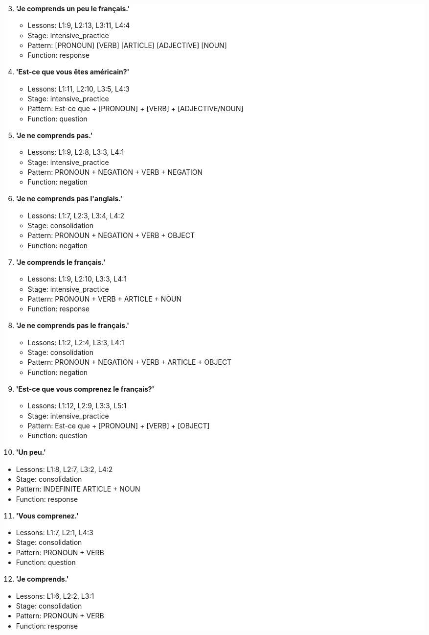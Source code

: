3. **'Je comprends un peu le français.'**
   - Lessons: L1:9, L2:13, L3:11, L4:4
   - Stage: intensive_practice
   - Pattern: [PRONOUN] [VERB] [ARTICLE] [ADJECTIVE] [NOUN]
   - Function: response

4. **'Est-ce que vous êtes américain?'**
   - Lessons: L1:11, L2:10, L3:5, L4:3
   - Stage: intensive_practice
   - Pattern: Est-ce que + [PRONOUN] + [VERB] + [ADJECTIVE/NOUN]
   - Function: question

5. **'Je ne comprends pas.'**
   - Lessons: L1:9, L2:8, L3:3, L4:1
   - Stage: intensive_practice
   - Pattern: PRONOUN + NEGATION + VERB + NEGATION
   - Function: negation

6. **'Je ne comprends pas l'anglais.'**
   - Lessons: L1:7, L2:3, L3:4, L4:2
   - Stage: consolidation
   - Pattern: PRONOUN + NEGATION + VERB + OBJECT
   - Function: negation

7. **'Je comprends le français.'**
   - Lessons: L1:9, L2:10, L3:3, L4:1
   - Stage: intensive_practice
   - Pattern: PRONOUN + VERB + ARTICLE + NOUN
   - Function: response

8. **'Je ne comprends pas le français.'**
   - Lessons: L1:2, L2:4, L3:3, L4:1
   - Stage: consolidation
   - Pattern: PRONOUN + NEGATION + VERB + ARTICLE + OBJECT
   - Function: negation

9. **'Est-ce que vous comprenez le français?'**
   - Lessons: L1:12, L2:9, L3:3, L5:1
   - Stage: intensive_practice
   - Pattern: Est-ce que + [PRONOUN] + [VERB] + [OBJECT]
   - Function: question

10. **'Un peu.'**
   - Lessons: L1:8, L2:7, L3:2, L4:2
   - Stage: consolidation
   - Pattern: INDEFINITE ARTICLE + NOUN
   - Function: response

11. **'Vous comprenez.'**
   - Lessons: L1:7, L2:1, L4:3
   - Stage: consolidation
   - Pattern: PRONOUN + VERB
   - Function: question

12. **'Je comprends.'**
   - Lessons: L1:6, L2:2, L3:1
   - Stage: consolidation
   - Pattern: PRONOUN + VERB
   - Function: response
